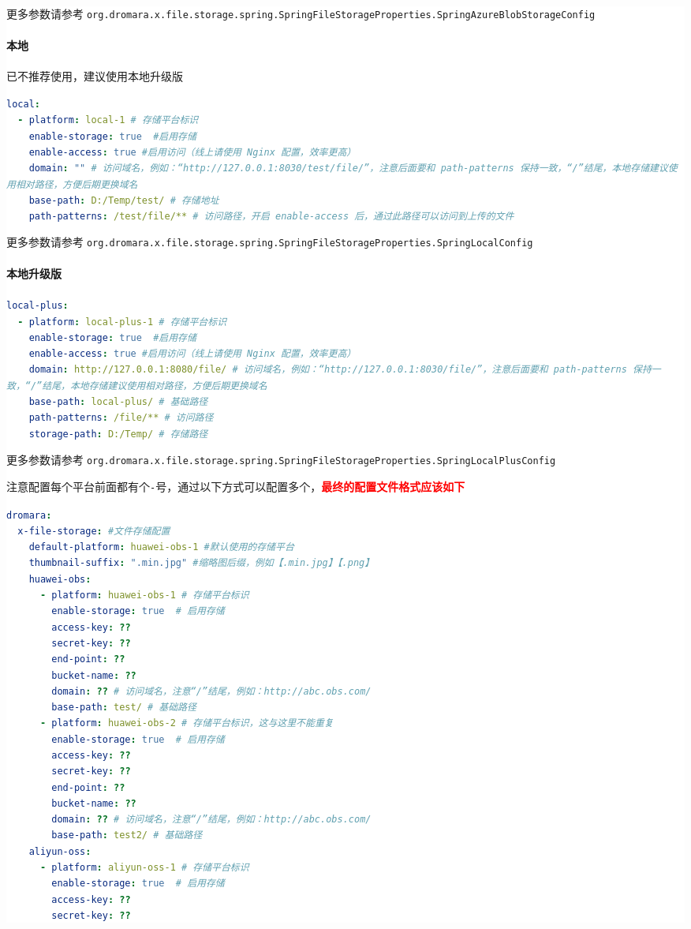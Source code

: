 更多参数请参考 `org.dromara.x.file.storage.spring.SpringFileStorageProperties.SpringAzureBlobStorageConfig`

#### **本地**

已不推荐使用，建议使用本地升级版

```yaml
local:
  - platform: local-1 # 存储平台标识
    enable-storage: true  #启用存储
    enable-access: true #启用访问（线上请使用 Nginx 配置，效率更高）
    domain: "" # 访问域名，例如：“http://127.0.0.1:8030/test/file/”，注意后面要和 path-patterns 保持一致，“/”结尾，本地存储建议使用相对路径，方便后期更换域名
    base-path: D:/Temp/test/ # 存储地址
    path-patterns: /test/file/** # 访问路径，开启 enable-access 后，通过此路径可以访问到上传的文件
```

更多参数请参考 `org.dromara.x.file.storage.spring.SpringFileStorageProperties.SpringLocalConfig`

#### **本地升级版**

```yaml
local-plus:
  - platform: local-plus-1 # 存储平台标识
    enable-storage: true  #启用存储
    enable-access: true #启用访问（线上请使用 Nginx 配置，效率更高）
    domain: http://127.0.0.1:8080/file/ # 访问域名，例如：“http://127.0.0.1:8030/file/”，注意后面要和 path-patterns 保持一致，“/”结尾，本地存储建议使用相对路径，方便后期更换域名
    base-path: local-plus/ # 基础路径
    path-patterns: /file/** # 访问路径
    storage-path: D:/Temp/ # 存储路径
```

更多参数请参考 `org.dromara.x.file.storage.spring.SpringFileStorageProperties.SpringLocalPlusConfig`




注意配置每个平台前面都有个`-`号，通过以下方式可以配置多个，<span style="color:red;font-weight: bold;">最终的配置文件格式应该如下</span>



```yaml
dromara:
  x-file-storage: #文件存储配置
    default-platform: huawei-obs-1 #默认使用的存储平台
    thumbnail-suffix: ".min.jpg" #缩略图后缀，例如【.min.jpg】【.png】
    huawei-obs:
      - platform: huawei-obs-1 # 存储平台标识
        enable-storage: true  # 启用存储
        access-key: ??
        secret-key: ??
        end-point: ??
        bucket-name: ??
        domain: ?? # 访问域名，注意“/”结尾，例如：http://abc.obs.com/
        base-path: test/ # 基础路径
      - platform: huawei-obs-2 # 存储平台标识，这与这里不能重复
        enable-storage: true  # 启用存储
        access-key: ??
        secret-key: ??
        end-point: ??
        bucket-name: ??
        domain: ?? # 访问域名，注意“/”结尾，例如：http://abc.obs.com/
        base-path: test2/ # 基础路径
    aliyun-oss:
      - platform: aliyun-oss-1 # 存储平台标识
        enable-storage: true  # 启用存储
        access-key: ??
        secret-key: ??
```